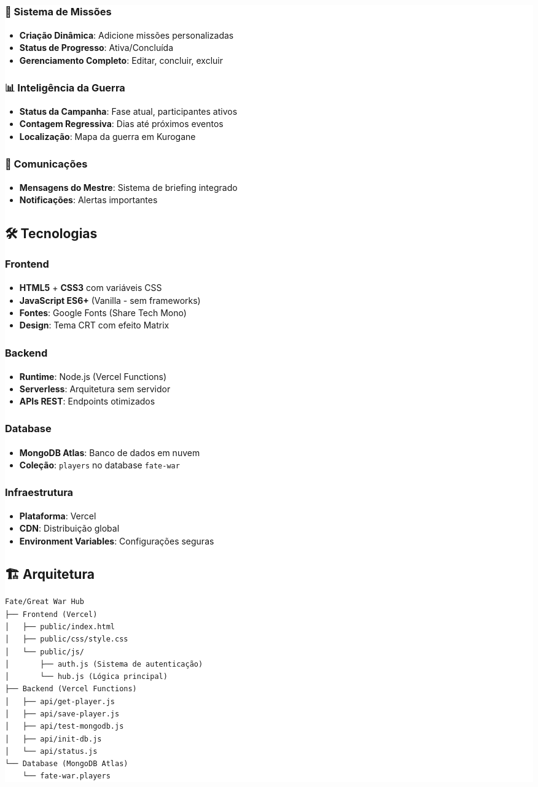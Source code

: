 ### 🎯 Sistema de Missões
- **Criação Dinâmica**: Adicione missões personalizadas
- **Status de Progresso**: Ativa/Concluída
- **Gerenciamento Completo**: Editar, concluir, excluir

### 📊 Inteligência da Guerra
- **Status da Campanha**: Fase atual, participantes ativos
- **Contagem Regressiva**: Dias até próximos eventos
- **Localização**: Mapa da guerra em Kurogane

### 📨 Comunicações
- **Mensagens do Mestre**: Sistema de briefing integrado
- **Notificações**: Alertas importantes

## 🛠️ Tecnologias

### Frontend
- **HTML5** + **CSS3** com variáveis CSS
- **JavaScript ES6+** (Vanilla - sem frameworks)
- **Fontes**: Google Fonts (Share Tech Mono)
- **Design**: Tema CRT com efeito Matrix

### Backend
- **Runtime**: Node.js (Vercel Functions)
- **Serverless**: Arquitetura sem servidor
- **APIs REST**: Endpoints otimizados

### Database
- **MongoDB Atlas**: Banco de dados em nuvem
- **Coleção**: `players` no database `fate-war`

### Infraestrutura
- **Plataforma**: Vercel
- **CDN**: Distribuição global
- **Environment Variables**: Configurações seguras

## 🏗️ Arquitetura

```
Fate/Great War Hub
├── Frontend (Vercel)
│   ├── public/index.html
│   ├── public/css/style.css
│   └── public/js/
│       ├── auth.js (Sistema de autenticação)
│       └── hub.js (Lógica principal)
├── Backend (Vercel Functions)
│   ├── api/get-player.js
│   ├── api/save-player.js
│   ├── api/test-mongodb.js
│   ├── api/init-db.js
│   └── api/status.js
└── Database (MongoDB Atlas)
    └── fate-war.players
```
